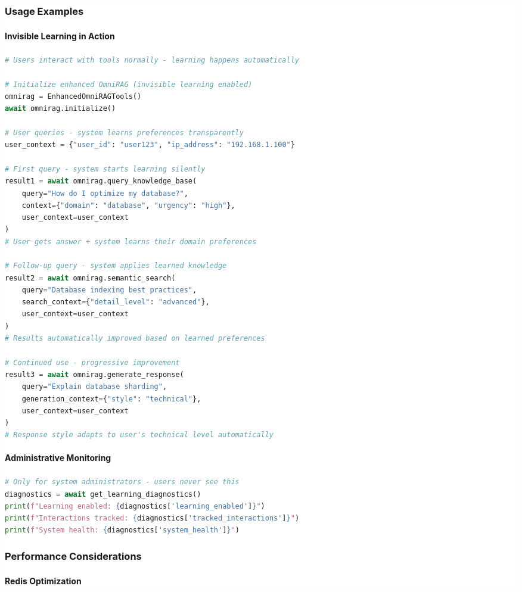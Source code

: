 ### Usage Examples

#### Invisible Learning in Action

```python
# Users interact with tools normally - learning happens automatically

# Initialize enhanced OmniRAG (invisible learning enabled)
omnirag = EnhancedOmniRAGTools()
await omnirag.initialize()

# User queries - system learns preferences transparently
user_context = {"user_id": "user123", "ip_address": "192.168.1.100"}

# First query - system starts learning silently
result1 = await omnirag.query_knowledge_base(
    query="How do I optimize my database?",
    context={"domain": "database", "urgency": "high"},
    user_context=user_context
)
# User gets answer + system learns their domain preferences

# Follow-up query - system applies learned knowledge
result2 = await omnirag.semantic_search(
    query="Database indexing best practices",
    search_context={"detail_level": "advanced"},
    user_context=user_context
)
# Results automatically improved based on learned preferences

# Continued use - progressive improvement
result3 = await omnirag.generate_response(
    query="Explain database sharding",
    generation_context={"style": "technical"},
    user_context=user_context
)
# Response style adapts to user's technical level automatically
```

#### Administrative Monitoring

```python
# Only for system administrators - users never see this
diagnostics = await get_learning_diagnostics()
print(f"Learning enabled: {diagnostics['learning_enabled']}")
print(f"Interactions tracked: {diagnostics['tracked_interactions']}")
print(f"System health: {diagnostics['system_health']}")
```

### Performance Considerations

#### Redis Optimization
